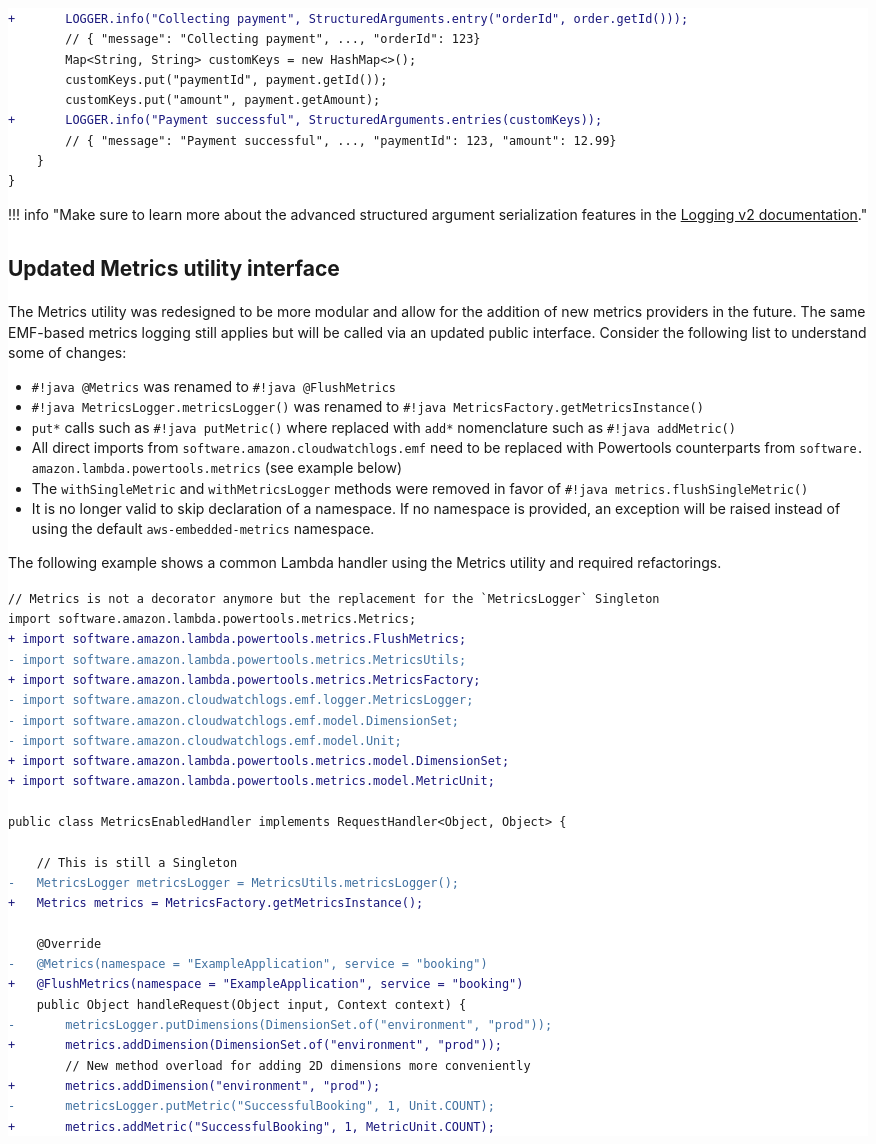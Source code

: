 ```diff
+       LOGGER.info("Collecting payment", StructuredArguments.entry("orderId", order.getId()));
        // { "message": "Collecting payment", ..., "orderId": 123}
        Map<String, String> customKeys = new HashMap<>();
        customKeys.put("paymentId", payment.getId());
        customKeys.put("amount", payment.getAmount);
+       LOGGER.info("Payment successful", StructuredArguments.entries(customKeys));
        // { "message": "Payment successful", ..., "paymentId": 123, "amount": 12.99}
    }
}
```

!!! info "Make sure to learn more about the advanced structured argument serialization features in the [Logging v2 documentation](./core/logging.md/#custom-keys)."

## Updated Metrics utility interface




The Metrics utility was redesigned to be more modular and allow for the addition of new metrics providers in the future. The same EMF-based metrics logging still applies but will be called via an updated public interface. Consider the following list to understand some of changes:

- `#!java @Metrics` was renamed to `#!java @FlushMetrics`
- `#!java MetricsLogger.metricsLogger()` was renamed to `#!java MetricsFactory.getMetricsInstance()`
- `put*` calls such as `#!java putMetric()` where replaced with `add*` nomenclature such as `#!java addMetric()`
- All direct imports from `software.amazon.cloudwatchlogs.emf` need to be replaced with Powertools counterparts from `software.amazon.lambda.powertools.metrics` (see example below)
- The `withSingleMetric` and `withMetricsLogger` methods were removed in favor of `#!java metrics.flushSingleMetric()`
- It is no longer valid to skip declaration of a namespace. If no namespace is provided, an exception will be raised instead of using the default `aws-embedded-metrics` namespace.

The following example shows a common Lambda handler using the Metrics utility and required refactorings.

```diff
// Metrics is not a decorator anymore but the replacement for the `MetricsLogger` Singleton
import software.amazon.lambda.powertools.metrics.Metrics;
+ import software.amazon.lambda.powertools.metrics.FlushMetrics;
- import software.amazon.lambda.powertools.metrics.MetricsUtils;
+ import software.amazon.lambda.powertools.metrics.MetricsFactory;
- import software.amazon.cloudwatchlogs.emf.logger.MetricsLogger;
- import software.amazon.cloudwatchlogs.emf.model.DimensionSet;
- import software.amazon.cloudwatchlogs.emf.model.Unit;
+ import software.amazon.lambda.powertools.metrics.model.DimensionSet;
+ import software.amazon.lambda.powertools.metrics.model.MetricUnit;

public class MetricsEnabledHandler implements RequestHandler<Object, Object> {

    // This is still a Singleton
-   MetricsLogger metricsLogger = MetricsUtils.metricsLogger();
+   Metrics metrics = MetricsFactory.getMetricsInstance();

    @Override
-   @Metrics(namespace = "ExampleApplication", service = "booking")
+   @FlushMetrics(namespace = "ExampleApplication", service = "booking")
    public Object handleRequest(Object input, Context context) {
-       metricsLogger.putDimensions(DimensionSet.of("environment", "prod"));
+       metrics.addDimension(DimensionSet.of("environment", "prod"));
        // New method overload for adding 2D dimensions more conveniently
+       metrics.addDimension("environment", "prod");
-       metricsLogger.putMetric("SuccessfulBooking", 1, Unit.COUNT);
+       metrics.addMetric("SuccessfulBooking", 1, MetricUnit.COUNT);
```